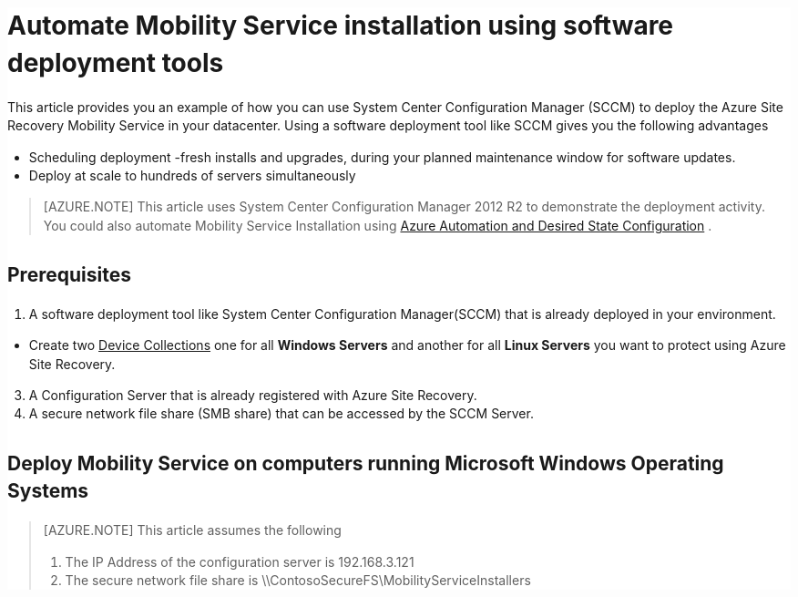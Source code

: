 <properties
    pageTitle="Automate Mobility Service installation for Azure Site Recovery using software deployment tools | Azure."
    description="This article helps you automate Mobility Service Installation using Software deployment tools like System Center Configuration Manager"
    services="site-recovery"
    documentationcenter=""
    author="AnoopVasudavan"
    manager="gauravd"
    editor="" />
<tags
    ms.service="site-recovery"
    ms.workload="backup-recovery"
    ms.tgt_pltfrm="na"
    ms.devlang="na"
    ms.topic="article"
    ms.date="1/10/2017"
    wacn.date=""
    ms.author="anoopkv" />

# Automate Mobility Service installation using software deployment tools

This article provides you an example of how you can use System Center Configuration Manager (SCCM) to deploy the Azure Site Recovery Mobility Service in your datacenter. Using a software deployment tool like SCCM gives you the following advantages
* Scheduling deployment -fresh installs and upgrades, during your planned maintenance window for software updates.
* Deploy at scale to hundreds of servers simultaneously


> [AZURE.NOTE]
> This article uses System Center Configuration Manager 2012 R2 to demonstrate the deployment activity. You could also automate Mobility Service Installation using [Azure Automation and Desired State Configuration](/documentation/articles/site-recovery-automate-mobility-service-install/) .

## Prerequisites
1. A software deployment tool like System Center Configuration Manager(SCCM) that is already deployed in your environment.
  * Create two [Device Collections](https://technet.microsoft.com/zh-cn/library/gg682169.aspx) one for all **Windows Servers** and another for all **Linux Servers** you want to protect using Azure Site Recovery.
3. A Configuration Server that is already registered with Azure Site Recovery.
4. A secure network file share (SMB share) that can be accessed by the SCCM Server.

## Deploy Mobility Service on computers running Microsoft Windows Operating Systems
> [AZURE.NOTE]
> This article assumes the following
> 1. The IP Address of the configuration server is 192.168.3.121
> 2. The secure network file share is \\\ContosoSecureFS\MobilityServiceInstallers
